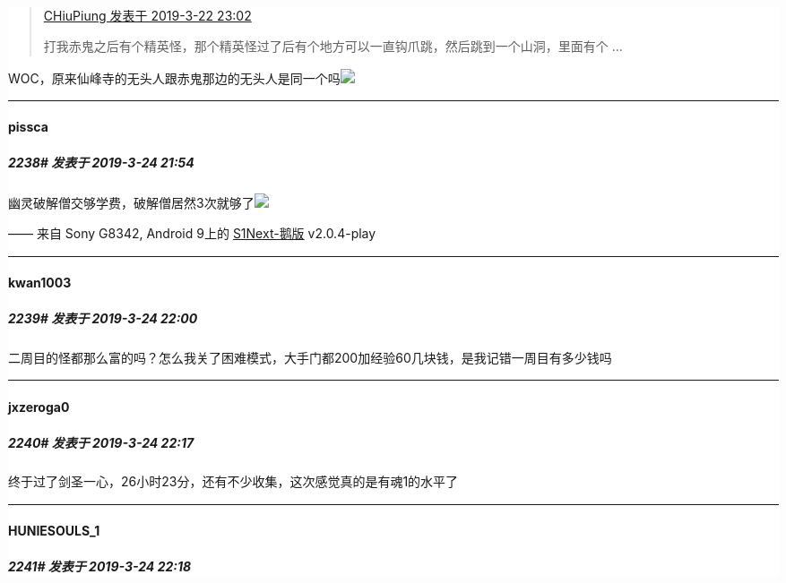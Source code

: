 

<blockquote><a href="httphttps://bbs.saraba1st.com/2b/forum.php?mod=redirect&amp;goto=findpost&amp;pid=43003793&amp;ptid=1817644" target="_blank">CHiuPiung 发表于 2019-3-22 23:02</a>

打我赤鬼之后有个精英怪，那个精英怪过了后有个地方可以一直钩爪跳，然后跳到一个山洞，里面有个 ...</blockquote>
WOC，原来仙峰寺的无头人跟赤鬼那边的无头人是同一个吗<img src="https://static.saraba1st.com/image/smiley/face2017/108.png" referrerpolicy="no-referrer">







*****

####  pissca  
##### 2238#       发表于 2019-3-24 21:54




幽灵破解僧交够学费，破解僧居然3次就够了<img src="https://static.saraba1st.com/image/smiley/face2017/009.gif" referrerpolicy="no-referrer">

—— 来自 Sony G8342, Android 9上的 [S1Next-鹅版](https://github.com/ykrank/S1-Next/releases) v2.0.4-play







*****

####  kwan1003  
##### 2239#       发表于 2019-3-24 22:00




二周目的怪都那么富的吗？怎么我关了困难模式，大手门都200加经验60几块钱，是我记错一周目有多少钱吗







*****

####  jxzeroga0  
##### 2240#       发表于 2019-3-24 22:17




终于过了剑圣一心，26小时23分，还有不少收集，这次感觉真的是有魂1的水平了







*****

####  HUNIESOULS_1  
##### 2241#       发表于 2019-3-24 22:18
